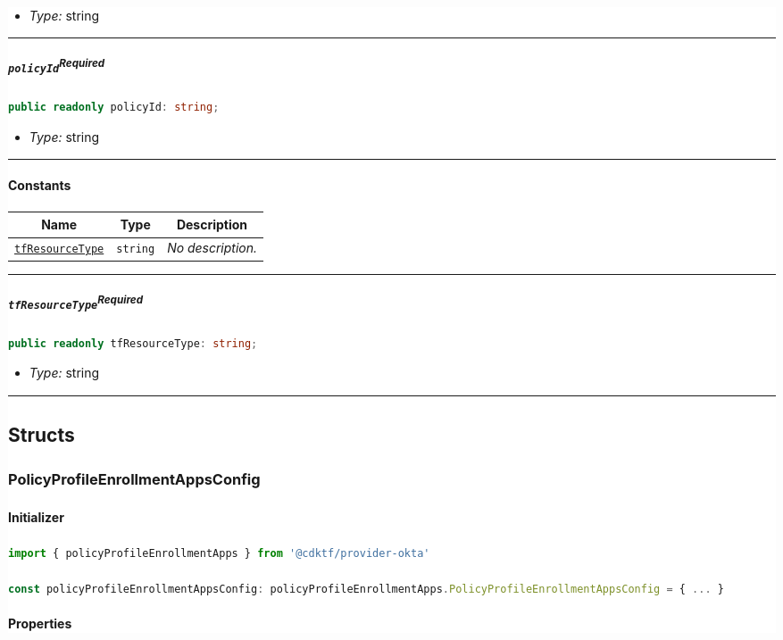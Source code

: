 - *Type:* string

---

##### `policyId`<sup>Required</sup> <a name="policyId" id="@cdktf/provider-okta.policyProfileEnrollmentApps.PolicyProfileEnrollmentApps.property.policyId"></a>

```typescript
public readonly policyId: string;
```

- *Type:* string

---

#### Constants <a name="Constants" id="Constants"></a>

| **Name** | **Type** | **Description** |
| --- | --- | --- |
| <code><a href="#@cdktf/provider-okta.policyProfileEnrollmentApps.PolicyProfileEnrollmentApps.property.tfResourceType">tfResourceType</a></code> | <code>string</code> | *No description.* |

---

##### `tfResourceType`<sup>Required</sup> <a name="tfResourceType" id="@cdktf/provider-okta.policyProfileEnrollmentApps.PolicyProfileEnrollmentApps.property.tfResourceType"></a>

```typescript
public readonly tfResourceType: string;
```

- *Type:* string

---

## Structs <a name="Structs" id="Structs"></a>

### PolicyProfileEnrollmentAppsConfig <a name="PolicyProfileEnrollmentAppsConfig" id="@cdktf/provider-okta.policyProfileEnrollmentApps.PolicyProfileEnrollmentAppsConfig"></a>

#### Initializer <a name="Initializer" id="@cdktf/provider-okta.policyProfileEnrollmentApps.PolicyProfileEnrollmentAppsConfig.Initializer"></a>

```typescript
import { policyProfileEnrollmentApps } from '@cdktf/provider-okta'

const policyProfileEnrollmentAppsConfig: policyProfileEnrollmentApps.PolicyProfileEnrollmentAppsConfig = { ... }
```

#### Properties <a name="Properties" id="Properties"></a>
